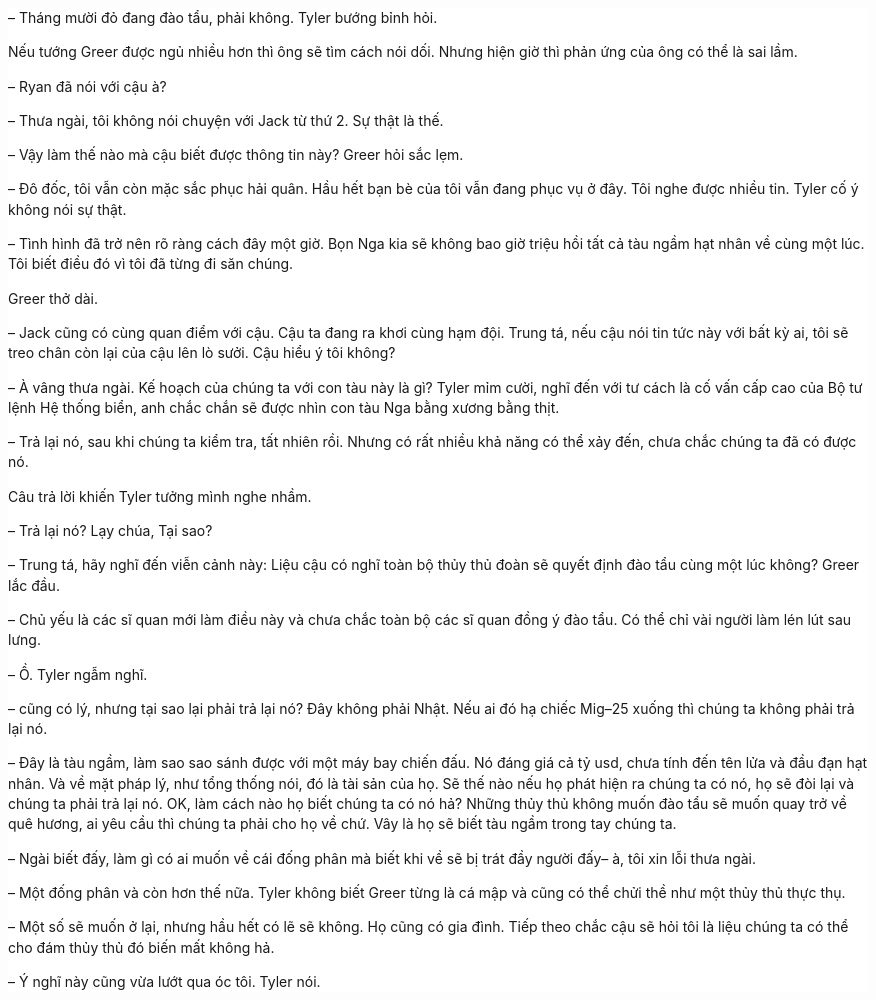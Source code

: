 – Tháng mười đỏ đang đào tẩu, phải không. Tyler bướng bỉnh hỏi.

Nếu tướng Greer được ngủ nhiều hơn thì ông sẽ tìm cách nói dối. Nhưng hiện giờ thì phản ứng của ông có thể là sai lầm.

– Ryan đã nói với cậu à?

– Thưa ngài, tôi không nói chuyện với Jack từ thứ 2. Sự thật là thế.

– Vậy làm thế nào mà cậu biết được thông tin này? Greer hỏi sắc lẹm.

– Đô đốc, tôi vẫn còn mặc sắc phục hải quân. Hầu hết bạn bè của tôi vẫn đang phục vụ ở đây. Tôi nghe được nhiều tin. Tyler cố ý không nói sự thật.

– Tình hình đã trở nên rõ ràng cách đây một giờ. Bọn Nga kia sẽ không bao giờ triệu hồi tất cả tàu ngầm hạt nhân về cùng một lúc. Tôi biết điều đó vì tôi đã từng đi săn chúng.

Greer thở dài.

– Jack cũng có cùng quan điểm với cậu. Cậu ta đang ra khơi cùng hạm đội. Trung tá, nếu cậu nói tin tức này với bất kỳ ai, tôi sẽ treo chân còn lại của cậu lên lò sưởi. Cậu hiểu ý tôi không?

– À vâng thưa ngài. Kế hoạch của chúng ta với con tàu này là gì? Tyler mỉm cười, nghĩ đến với tư cách là cố vấn cấp cao của Bộ tư lệnh Hệ thống biển, anh chắc chắn sẽ được nhìn con tàu Nga bằng xương bằng thịt.

– Trả lại nó, sau khi chúng ta kiểm tra, tất nhiên rồi. Nhưng có rất nhiều khả năng có thể xảy đến, chưa chắc chúng ta đã có được nó.

Câu trả lời khiến Tyler tưởng mình nghe nhầm.

– Trả lại nó? Lạy chúa, Tại sao?

– Trung tá, hãy nghĩ đến viễn cảnh này: Liệu cậu có nghĩ toàn bộ thủy thủ đoàn sẽ quyết định đào tẩu cùng một lúc không? Greer lắc đầu.

– Chủ yếu là các sĩ quan mới làm điều này và chưa chắc toàn bộ các sĩ quan đồng ý đào tẩu. Có thể chỉ vài người làm lén lút sau lưng.

– Ồ. Tyler ngẫm nghĩ.

– cũng có lý, nhưng tại sao lại phải trả lại nó? Đây không phải Nhật. Nếu ai đó hạ chiếc Mig–25 xuống thì chúng ta không phải trả lại nó.

– Đây là tàu ngầm, làm sao sao sánh được với một máy bay chiến đấu. Nó đáng giá cả tỷ usd, chưa tính đến tên lửa và đầu đạn hạt nhân. Và về mặt pháp lý, như tổng thống nói, đó là tài sản của họ. Sẽ thế nào nếu họ phát hiện ra chúng ta có nó, họ sẽ đòi lại và chúng ta phải trả lại nó. OK, làm cách nào họ biết chúng ta có nó hả? Những thủy thủ không muốn đào tẩu sẽ muốn quay trở về quê hương, ai yêu cầu thì chúng ta phải cho họ về chứ. Vây là họ sẽ biết tàu ngầm trong tay chúng ta.

– Ngài biết đấy, làm gì có ai muốn về cái đống phân mà biết khi về sẽ bị trát đầy người đấy– à, tôi xin lỗi thưa ngài.

– Một đống phân và còn hơn thế nữa. Tyler không biết Greer từng là cá mập và cũng có thể chửi thề như một thủy thủ thực thụ.

– Một số sẽ muốn ở lại, nhưng hầu hết có lẽ sẽ không. Họ cũng có gia đình. Tiếp theo chắc cậu sẽ hỏi tôi là liệu chúng ta có thể cho đám thủy thủ đó biến mất không hả.

– Ý nghĩ này cũng vừa lướt qua óc tôi. Tyler nói.
